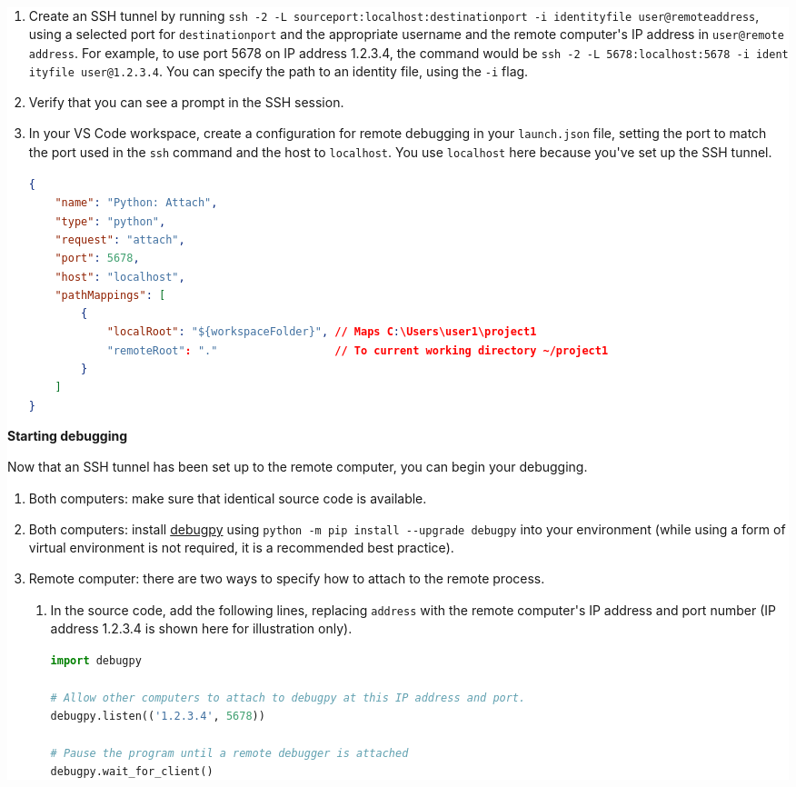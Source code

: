 1. Create an SSH tunnel by running `ssh -2 -L sourceport:localhost:destinationport -i identityfile user@remoteaddress`, using a selected port for `destinationport` and the appropriate username and the remote computer's IP address in `user@remoteaddress`. For example, to use port 5678 on IP address 1.2.3.4, the command would be `ssh -2 -L 5678:localhost:5678 -i identityfile user@1.2.3.4`. You can specify the path to an identity file, using the `-i` flag.

1. Verify that you can see a prompt in the SSH session.

1. In your VS Code workspace, create a configuration for remote debugging in your `launch.json` file, setting the port to match the port used in the `ssh` command and the host to `localhost`. You use `localhost` here because you've set up the SSH tunnel.

    ```json
    {
        "name": "Python: Attach",
        "type": "python",
        "request": "attach",
        "port": 5678,
        "host": "localhost",
        "pathMappings": [
            {
                "localRoot": "${workspaceFolder}", // Maps C:\Users\user1\project1
                "remoteRoot": "."                  // To current working directory ~/project1
            }
        ]
    }
    ```

**Starting debugging**

Now that an SSH tunnel has been set up to the remote computer, you can begin your debugging.

1. Both computers: make sure that identical source code is available.

1. Both computers: install [debugpy](https://pypi.org/project/debugpy/) using `python -m pip install --upgrade debugpy` into your environment (while using a form of virtual environment is not required, it is a recommended best practice).

1. Remote computer: there are two ways to specify how to attach to the remote process.

   1. In the source code, add the following lines, replacing `address` with the remote computer's IP address and port number (IP address 1.2.3.4 is shown here for illustration only).

        ```python
        import debugpy

        # Allow other computers to attach to debugpy at this IP address and port.
        debugpy.listen(('1.2.3.4', 5678))

        # Pause the program until a remote debugger is attached
        debugpy.wait_for_client()
        ```

